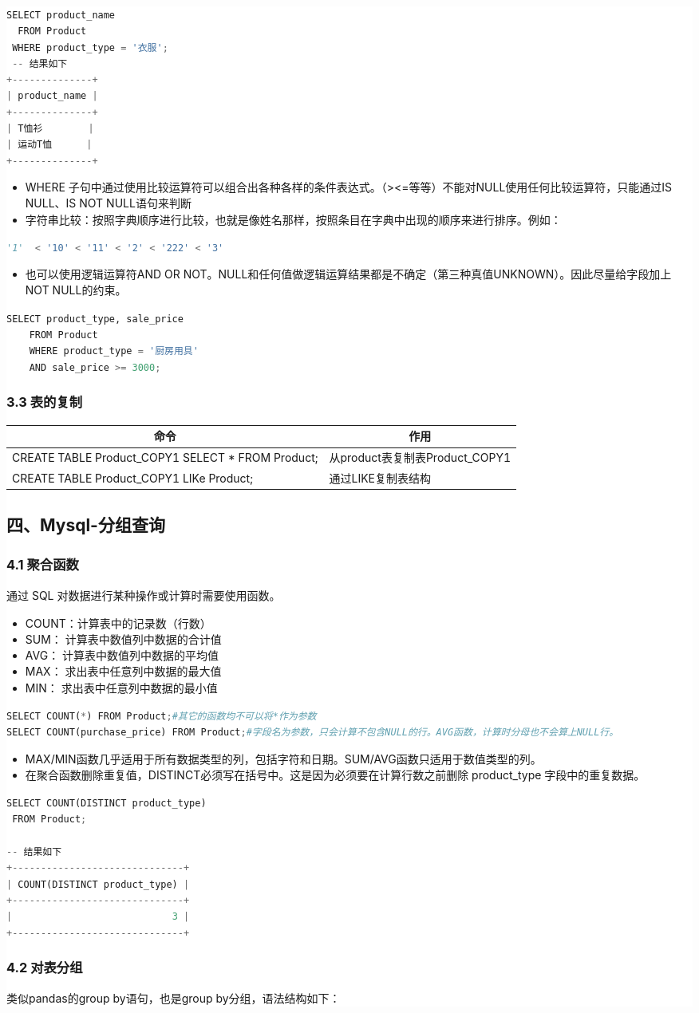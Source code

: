 ```python
SELECT product_name
  FROM Product
 WHERE product_type = '衣服';
 -- 结果如下
+--------------+
| product_name |
+--------------+
| T恤衫        |
| 运动T恤      |
+--------------+
```

- WHERE 子句中通过使用比较运算符可以组合出各种各样的条件表达式。（><=等等）不能对NULL使用任何比较运算符，只能通过IS NULL、IS NOT NULL语句来判断
- 字符串比较：按照字典顺序进行比较，也就是像姓名那样，按照条目在字典中出现的顺序来进行排序。例如：
```python
'1'  < '10' < '11' < '2' < '222' < '3'
```

- 也可以使用逻辑运算符AND OR NOT。NULL和任何值做逻辑运算结果都是不确定（第三种真值UNKNOWN）。因此尽量给字段加上NOT NULL的约束。

```python
SELECT product_type, sale_price
    FROM Product
	WHERE product_type = '厨房用具' 
	AND sale_price >= 3000;
```

### 3.3 表的复制
命令     | 作用
-------- | -----
CREATE TABLE Product_COPY1 SELECT * FROM Product;  | 从product表复制表Product_COPY1
CREATE TABLE Product_COPY1 LIKe Product;  | 通过LIKE复制表结构

## 四、Mysql-分组查询
### 4.1 聚合函数
通过 SQL 对数据进行某种操作或计算时需要使用函数。
- COUNT：计算表中的记录数（行数）
- SUM： 计算表中数值列中数据的合计值
- AVG： 计算表中数值列中数据的平均值
- MAX： 求出表中任意列中数据的最大值
- MIN： 求出表中任意列中数据的最小值

```python
SELECT COUNT(*) FROM Product;#其它的函数均不可以将*作为参数
SELECT COUNT(purchase_price) FROM Product;#字段名为参数，只会计算不包含NULL的行。AVG函数，计算时分母也不会算上NULL行。
```
- MAX/MIN函数几乎适用于所有数据类型的列，包括字符和日期。SUM/AVG函数只适用于数值类型的列。
- 在聚合函数删除重复值，DISTINCT必须写在括号中。这是因为必须要在计算行数之前删除 product_type 字段中的重复数据。

```python
SELECT COUNT(DISTINCT product_type)
 FROM Product;
 
-- 结果如下
+------------------------------+
| COUNT(DISTINCT product_type) |
+------------------------------+
|                            3 |
+------------------------------+
```
### 4.2 对表分组
类似pandas的group by语句，也是group by分组，语法结构如下：
